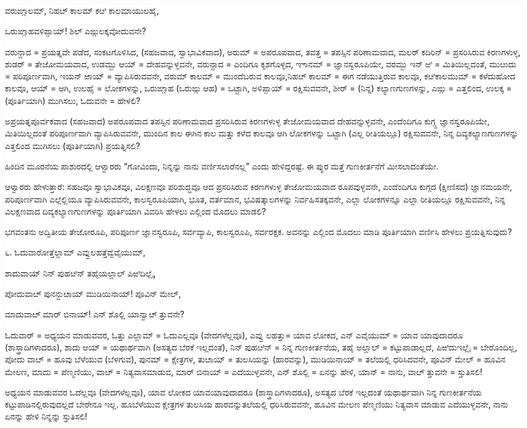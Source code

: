 ವರುಙ್ಗಾಲಮ್, ನಿಹೞ್ ಕಾಲಮ್ ಕೞಿ ಕಾಲಮಾಯುಲಹೈ,

ಒರುಙ್ಗಾಹವಳಿಪ್ಪಾಯ್\! ಶಿಲ್ ಎಙ್ಗುಲಕ್ಕವೋದುವನೇ? 



ವರುನ್ದಾದ = ಪ್ರಯತ್ನವೇ ಪಡೆದ, ಸಂಕಟಗೊಳಿಸಿದ, \(ಸಹಜವಾದ, ಸ್ವಾಭಾವಿಕವಾದ\), ಅರುಮ್ = ಅಪರೂಪವಾದ, ತವತ್ತ = ತಪಸ್ಸಿನ ಪರಿಣಾಮವಾದ, ಮಲರ್ ಕದಿರಿನ್ = ಪ್ರಸರಿಸಿರುವ ಕಿರಣಗಳುಳ್ಳ, ಶುಡರ್ = ತೇಜೋಮಯವಾದ, ಉಡಮ್ಬು ಆಯ್ = ದೇಹವನ್ನುಳ್ಳವನೇ, ವರುನ್ದಾದ = ಎಂದಿಗೂ ಕೃಶಗೊಳ್ಳದ, ಞಾನಮ್ = ಜ್ಞಾನಸ್ವರೂಪಿಯೇ, ವರಮ್ಬು ಇನ್ ಱಿ = ಮಿತಿಯಿಲ್ಲದಂತೆ, ಮುೞುದು = ಪರಿಪೂರ್ಣವಾಗಿ, ಇಯನ್ ಱಾಯ್ = ವ್ಯಾಪಿಸಿರುವವನೇ, ವರುಮ್ ಕಾಲಮ್ = ಮುಂದೆಬರುವ ಕಾಲವೂ,ನಿಹೞ್ ಕಾಲಮ್ = ಈಗ ನಡೆಯುತ್ತಿರುವ ಕಾಲವೂ, ಕೞಿಕಾಲಮುಮ್ = ಕಳೆದುಹೋದ ಕಾಲವೂ, ಆಯ್ = ಆಗಿ, ಉಲಹೈ = ಲೋಕಗಳನ್ನು, ಒರುಙ್ಗಾಹ \(ಒರುಙ್ಗು ಆಹ\) = ಒಟ್ಟಾಗಿ, ಅಳಿಪ್ಪಾಯ್ = ರಕ್ಷಿಸುವವನೇ, ಶೀರ್ = \(ನಿನ್ನ\) ಕಲ್ಯಾಣಗುಣಗಳನ್ನು, ಎಙ್ಗು = ಎತ್ತಲಿಂದ, ಉಲಕ್ಕ = \(ಪೂರ್ತಿಯಾಗಿ\) ಮುಗಿಸಲು, ಓದುವನೇ = ಹೇಳಲಿ? 



ಅಪ್ರಯತ್ನಪೂರ್ವಕವಾದ \(ಸಹಜವಾದ\) ಅಪರೂಪವಾದ ತಪಸ್ಸಿನ ಪರಿಣಾಮವಾದ ಪ್ರಸರಿಸಿರುವ ಕಿರಣಗಳುಳ್ಳ ತೇಜೋಮಯವಾದ ದೇಹವನ್ನುಳ್ಳವನೇ, ಎಂದೆಂದಿಗೂ ಕುಗ್ಗ್ದ ಜ್ಞಾನಸ್ವರೂಪಿಯೇ, ಮಿತಿಯಿಲ್ಲದಂತೆ ಪರಿಪೂರ್ಣವಾಗಿ ವ್ಯಾಪಿಸಿರುವವನೇ, ಮುಂದಿನ ಕಾಲ ಈಗಿನ ಕಾಲ ಮತ್ತು ಕಳೆದ ಕಾಲವೂ ಆಗಿ ಲೋಕಗಳನ್ನು ಒಟ್ಟಾಗಿ \(ಎಲ್ಲ ರೀತಿಯಲ್ಲೂ\) ರಕ್ಷಿಸುವವನೇ, ನಿನ್ನ ದಿವ್ಯಕಲ್ಯಾಣಗುಣಗಳನ್ನು ಎತ್ತಲಿಂದ ಮುಗಿಸಲು \(ಪೂರ್ತಿಯಾಗಿ\) ಪ್ರಯತ್ನಿಸಲಿ? 



ಹಿಂದಿನ ಮೂರನೆಯ ಪಾಶುರದಲ್ಲಿ ಆಳ್ವಾರರು “ಗೋವಿಂದಾ, ನಿನ್ನನ್ನು ನಾನು ವರ್ಣಿಸಲಾರೆನಲ್ಲ” ಎಂದು ಹೇಳಿದ್ದರಷ್ಟೆ. ಈ ಪ್ಶುರ ಮತ್ತೆ ಗುಣಕೀರ್ತನೆಗೆ ಮೀಸಲಾದಂತೆಯೇ. 



ಆಳ್ವಾರರು ಹೇಳುತ್ತಾರೆ: ಸಹಜವೂ ಸ್ವಾಭಾವಿಕವೂ, ವಿಲಕ್ಷಣವೂ ಪರಿಶುದ್ಧವೂ ಆದ ಪ್ರಸರಿಸಿರುವ ಕಿರಣಗಳುಳ್ಳ ತೇಜೋಮಯವಾದ ರೂಪವುಳ್ಳವನೇ, ಎಂದೆಂದಿಗೂ ಕುಗ್ಗದ \(ಕ್ಷೀಣಿಸದ\) ಜ್ಞಾನಮಯನೇ, ಪರಿಪೂರ್ಣವಾಗಿ ಎಲ್ಲೆಲ್ಲಿಯೂ ವ್ಯಾಪಿಸಿರುವವನೇ, ಕಾಲಸ್ವರೂಪಿಯಾಗಿ, ಭೂತ, ವರ್ತಮಾನ, ಭವಿಷತ್ಕಾಲಗಳನ್ನು ನಿರ್ವಹಿಸತಕ್ಕವನೇ, ಎಲ್ಲಾ ಲೋಕಗಳನ್ನೂ ಎಲ್ಲಾ ರೀತಿಯಲ್ಲೂ ರಕ್ಷಿಸುವವನೇ, ನಿನ್ನ ವಿಲಕ್ಷಣವಾದ ದಿವ್ಯಕಲ್ಯಾಣಗುಣಗಳನ್ನು ಪೂರ್ತಿಯಾಗಿ ವಿವರಿಸಿ ಹೇಳಲು ಎಲ್ಲಿಂದ ಮೊದಲು ಮಾಡಲಿ? 



ಭಗವಂತನು ಅದ್ವಿತೀಯ ತೇಜೋರೂಪಿ, ಪರಿಪೂರ್ಣ ಜ್ಞಾನಸ್ವರೂಪಿ, ಸರ್ವವ್ಯಾಪಿ, ಕಾಲಸ್ವರೂಪಿ, ಸರ್ವರಕ್ಷಕ. ಅವನನ್ನು ಎಲ್ಲಿಂದ ಮೊದಲು ಮಾಡಿ ಪೂರ್ತಿಯಾಗಿ ವರ್ಣಿಸಿ ಹೇಳಲು ಪ್ರಯತ್ನಿಸುವುದು? 



೬. ಓದುವಾರೋತ್ತೆಲ್ಲಾಮ್ ಎವ್ವುಲಹತ್ತೆವ್ವೆವೈಯುಮ್,

ಶಾದುವಾಯ್ ನಿನ್ ಪುಹೞಿನ್ ತಹೈಯಲ್ಲಾಲ್ ಪಿಱಿದಿಲ್ಲೈ,

ಪೋದುವಾೞ್ ಪುನನ್ದುೞಾಯ್ ಮುಡಿಯಿನಾಯ್\! ಪೂವಿನ್ ಮೇಲ್,

ಮಾದುವಾೞ್ ಮಾರ್ ಬಿನಾಯ್\! ಎನ್ ಶೊಲ್ಲಿ ಯಾನ್ವಾೞ್ ತ್ತುವನೇ? 



ಓದುವಾರ್ = ಅಧ್ಯಯನ ಮಾಡುವವರ, ಓತ್ತು ಎಲ್ಲಾಮ್ = ಓದುಎಲ್ಲವೂ \(ವೇದಗಳೆಲ್ಲವೂ\), ಎವ್ವು ಲಹತ್ತು= ಯಾವ ಲೋಕದ, ಎನ್ ಎವೈಯುಮ್ = ಯಾವ ಯಾವುದಾದರೂ \(ಶಾಸ್ತ್ರಾದಿಗಳಾದರೂ\), ಶಾದು ಆಯ್ = ಯಥಾರ್ಥವಾಗಿ \(ಅಸತ್ಯದ ಬೆರಕೆ ಇಲ್ಲದಂತೆ\), ನಿನ್ ಪುಹೞಿನ್ = ನಿನ್ನ ಗುಣಕೀರ್ತನೆಯ, ತಹೈ ಅಲ್ಲಾಲ್ = ಕಟ್ಟುಪಾಡಾಲ್ಲದೆ, ಪಿಱಿದುಇಲ್ಲೈ = ಬೇರೊಂದಿಲ್ಲ, ಪೋದು ವಾೞ್ = ಹೂವು ಬೆಳೆಯುವ \(ಬೆಳಗುವ\), ಪುನಮ್ = ಕ್ಷೇತ್ರಗಳ, ತುೞಾಯ್ = ತುಲಸಿಯನ್ನು \(ಹಾರವನ್ನು\), ಮುಡಿಯಿನಾಯ್ = ತಲೆಯಲ್ಲಿ ಧರಿಸಿದವನೇ, ಪೂವಿನ್ ಮೇಲ್ = ಹೂವಿನ ಮೇಲಣ, ಮಾದು = ಪೆಣ್ಮಣಿಯು, ವಾೞ್ = ನಿತ್ಯವಾಸಮಾಡುವ, ಮಾರ್ ಬಿನಾಯ್ = ಎದೆಯುಳ್ಳವನೇ, ಎನ್ ಶೊಲ್ಲಿ = ಏನನ್ನು ಹೇಳಿ, ಯಾನ್ = ನಾನು, ವಾೞ್ ತ್ತುವನೇ = ಸ್ತುತಿಸಲಿ\! 



ಅಧ್ಯಯನ ಮಾಡುವವರ ಓದೆಲ್ಲವೂ \(ವೇದಗಳೆಲ್ಲವೂ\), ಯಾವ ಲೋಕದ ಯಾವಯಾವುದಾದರೂ \(ಶಾಸ್ತ್ರಾದಿಗಳಾದರೂ\), ಅಸತ್ಯದ ಬೆರಕೆ ಇಲ್ಲದಂತೆ ಯಥಾರ್ಥವಾಗಿ ನಿನ್ನ ಗುಣಕೀರ್ತನೆಯ ಕಟ್ಟುಪಾಡಿನಲ್ಲಿರುವುದಲ್ಲದೆ ಬೇರೇನೂ ಇಲ್ಲ. ಹೂಬೆಳೆಯುವ ಕ್ಷೇತ್ರಗಳ ತುಲಸಿಯ ಹಾರವನ್ನುತಲೆಯಲ್ಲಿ ಧರಿಸಿರುವವನೇ, ಹೂವಿನ ಮೇಲಣ ಪೆಣ್ಮಣಿಯು ನಿತ್ಯವಾಸ ಮಾಡುವ ಎದೆಯುಳ್ಳವನೇ, ನಾನು ಏನನ್ನು ಹೇಳಿ ನಿನ್ನನ್ನು ಸ್ತುತಿಸಲಿ\! 
